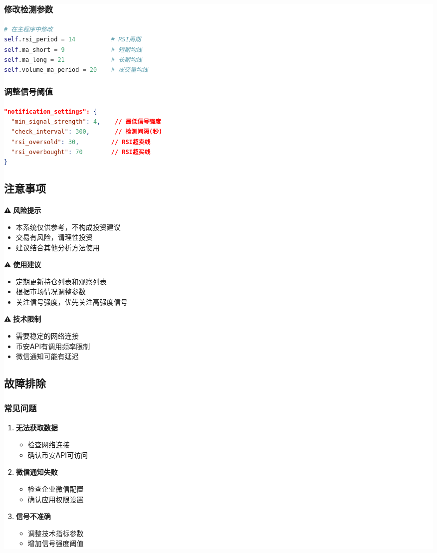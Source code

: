 ### 修改检测参数

```python
# 在主程序中修改
self.rsi_period = 14          # RSI周期
self.ma_short = 9             # 短期均线
self.ma_long = 21             # 长期均线
self.volume_ma_period = 20    # 成交量均线
```

### 调整信号阈值

```json
"notification_settings": {
  "min_signal_strength": 4,    // 最低信号强度
  "check_interval": 300,       // 检测间隔(秒)
  "rsi_oversold": 30,         // RSI超卖线
  "rsi_overbought": 70        // RSI超买线
}
```

## 注意事项

⚠️ **风险提示**
- 本系统仅供参考，不构成投资建议
- 交易有风险，请理性投资
- 建议结合其他分析方法使用

⚠️ **使用建议**
- 定期更新持仓列表和观察列表
- 根据市场情况调整参数
- 关注信号强度，优先关注高强度信号

⚠️ **技术限制**
- 需要稳定的网络连接
- 币安API有调用频率限制
- 微信通知可能有延迟

## 故障排除

### 常见问题

1. **无法获取数据**
   - 检查网络连接
   - 确认币安API可访问

2. **微信通知失败**
   - 检查企业微信配置
   - 确认应用权限设置

3. **信号不准确**
   - 调整技术指标参数
   - 增加信号强度阈值
